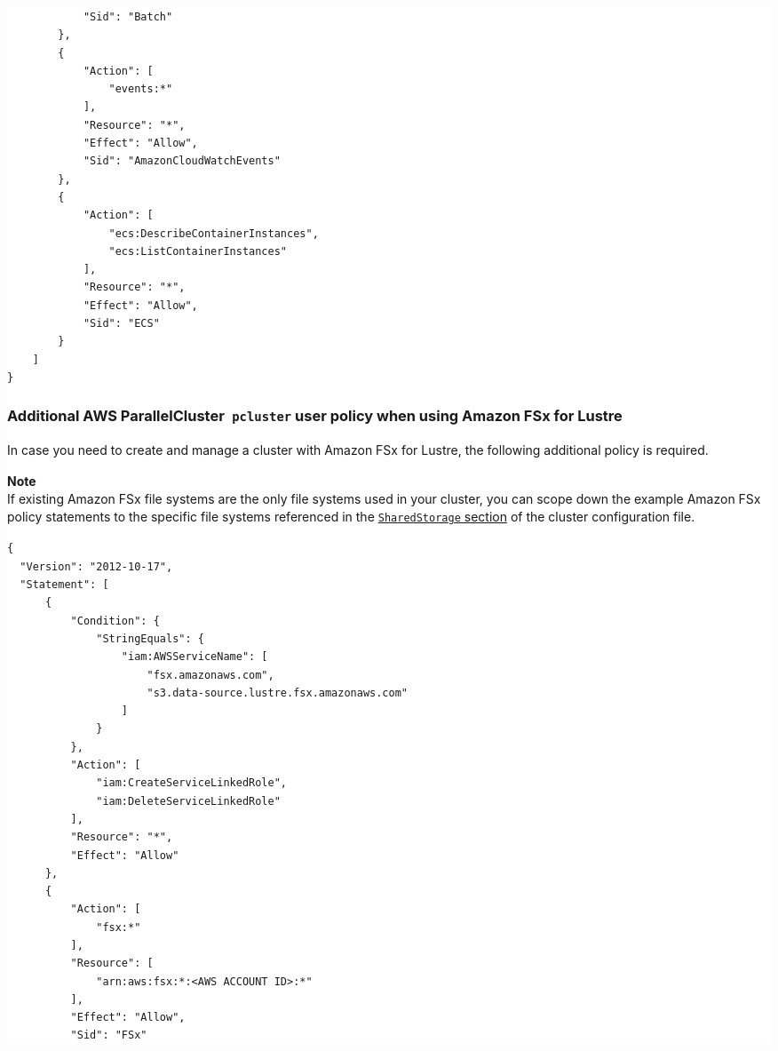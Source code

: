 ```
            "Sid": "Batch"
        },
        {
            "Action": [
                "events:*"
            ],
            "Resource": "*",
            "Effect": "Allow",
            "Sid": "AmazonCloudWatchEvents"
        },
        {
            "Action": [
                "ecs:DescribeContainerInstances",
                "ecs:ListContainerInstances"
            ],
            "Resource": "*",
            "Effect": "Allow",
            "Sid": "ECS"
        }
    ]
}
```

### Additional AWS ParallelCluster` pcluster` user policy when using Amazon FSx for Lustre<a name="iam-roles-in-parallelcluster-v3-user-policy-fsxlustre"></a>

In case you need to create and manage a cluster with Amazon FSx for Lustre, the following additional policy is required\.

**Note**  
If existing Amazon FSx file systems are the only file systems used in your cluster, you can scope down the example Amazon FSx policy statements to the specific file systems referenced in the [`SharedStorage` section](SharedStorage-v3.md) of the cluster configuration file\.

```
{
  "Version": "2012-10-17",
  "Statement": [   
      {
          "Condition": {
              "StringEquals": {
                  "iam:AWSServiceName": [
                      "fsx.amazonaws.com",
                      "s3.data-source.lustre.fsx.amazonaws.com"
                  ]
              }
          },
          "Action": [
              "iam:CreateServiceLinkedRole",
              "iam:DeleteServiceLinkedRole"
          ],
          "Resource": "*",
          "Effect": "Allow"
      },
      {
          "Action": [
              "fsx:*"
          ],
          "Resource": [
              "arn:aws:fsx:*:<AWS ACCOUNT ID>:*"
          ],
          "Effect": "Allow",
          "Sid": "FSx"
```